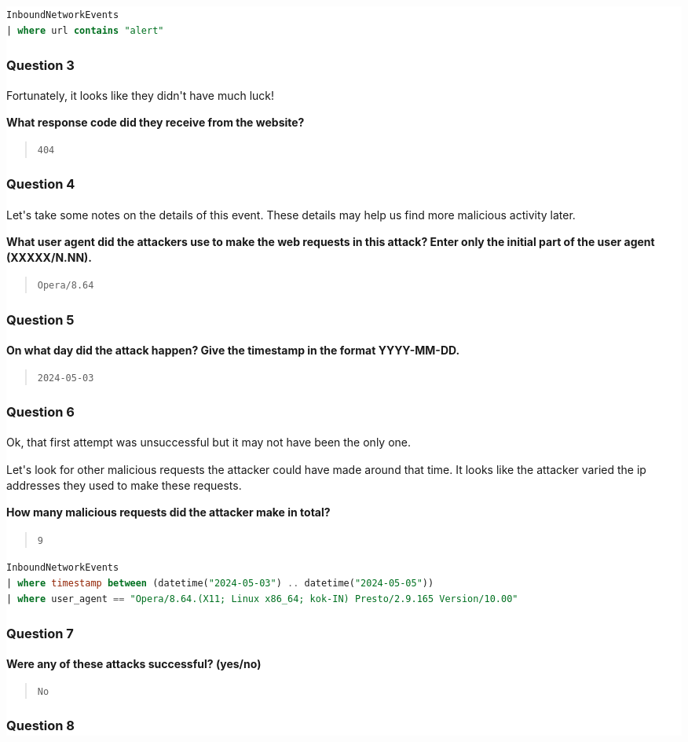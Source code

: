 ```sql
InboundNetworkEvents
| where url contains "alert"
```

### Question 3

Fortunately, it looks like they didn't have much luck!

**What response code did they receive from the website?**

> `404`
> 

### Question 4

Let's take some notes on the details of this event. These details may help us find more malicious activity later.

**What user agent did the attackers use to make the web requests in this attack? Enter only the initial part of the user agent (XXXXX/N.NN).**

> `Opera/8.64`
> 

### Question 5

**On what day did the attack happen? Give the timestamp in the format YYYY-MM-DD.**

> `2024-05-03`
> 

### Question 6

Ok, that first attempt was unsuccessful but it may not have been the only one.

Let's look for other malicious requests the attacker could have made around that time. It looks like the attacker varied the ip addresses they used to make these requests.

**How many malicious requests did the attacker make in total?**

> `9`
> 

```sql
InboundNetworkEvents
| where timestamp between (datetime("2024-05-03") .. datetime("2024-05-05"))
| where user_agent == "Opera/8.64.(X11; Linux x86_64; kok-IN) Presto/2.9.165 Version/10.00"
```

### Question 7

**Were any of these attacks successful? (yes/no)**

> `No`
> 

### Question 8
